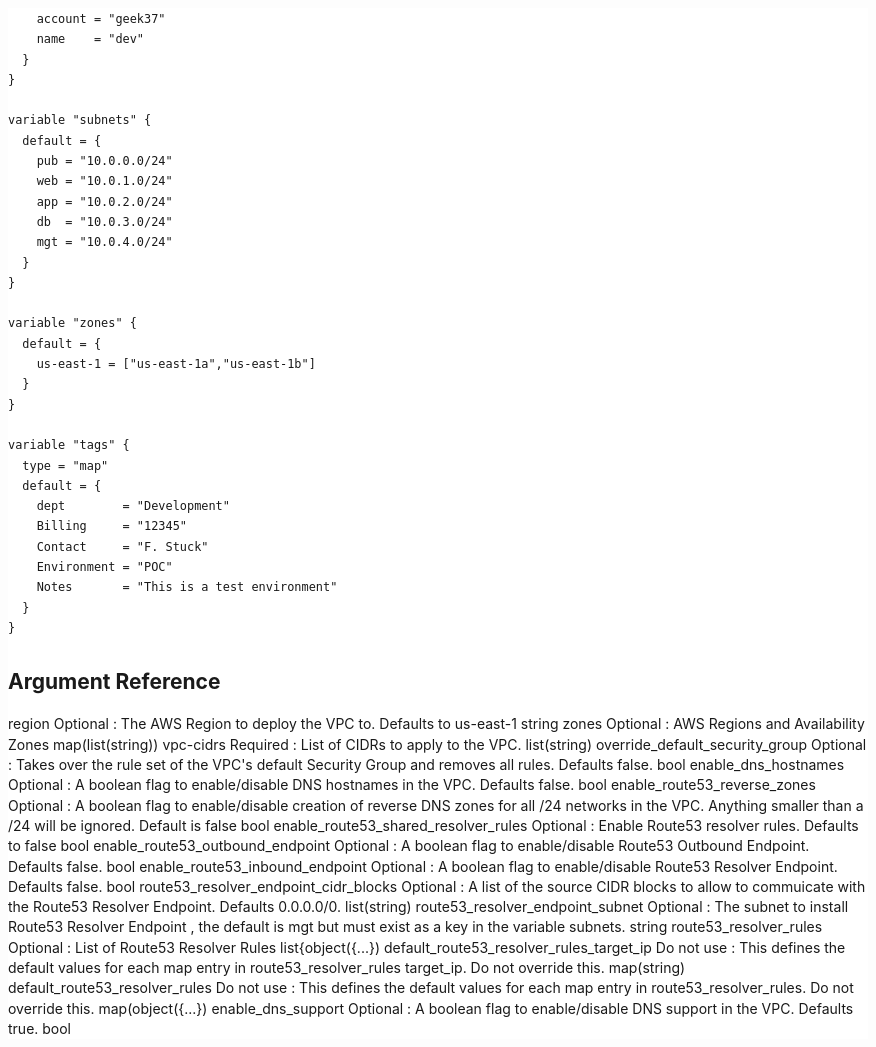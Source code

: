 ```
    account = "geek37"
    name    = "dev"
  }
}

variable "subnets" {
  default = {
    pub = "10.0.0.0/24"
    web = "10.0.1.0/24"
    app = "10.0.2.0/24"
    db  = "10.0.3.0/24"
    mgt = "10.0.4.0/24"
  }
}

variable "zones" {
  default = {
    us-east-1 = ["us-east-1a","us-east-1b"]
  }
}

variable "tags" {
  type = "map"
  default = {
    dept        = "Development"
    Billing     = "12345"
    Contact     = "F. Stuck"
    Environment = "POC"
    Notes       = "This is a test environment"
  }
}

```

Argument Reference
------------
region	Optional : The AWS Region to deploy the VPC to. Defaults to us-east-1	string
zones	Optional : AWS Regions and Availability Zones	map(list(string))
vpc-cidrs	Required : List of CIDRs to apply to the VPC.	list(string)
override_default_security_group	Optional : Takes over the rule set of the VPC's default Security Group and removes all rules. Defaults false.	bool
enable_dns_hostnames	Optional : A boolean flag to enable/disable DNS hostnames in the VPC. Defaults false.	bool
enable_route53_reverse_zones	Optional : A boolean flag to enable/disable creation of reverse DNS zones for all /24 networks in the VPC. Anything smaller than a /24 will be ignored. Default is false	bool
enable_route53_shared_resolver_rules	Optional : Enable Route53 resolver rules. Defaults to false	bool
enable_route53_outbound_endpoint	Optional : A boolean flag to enable/disable Route53 Outbound Endpoint. Defaults false.	bool
enable_route53_inbound_endpoint	Optional : A boolean flag to enable/disable Route53 Resolver Endpoint. Defaults false.	bool
route53_resolver_endpoint_cidr_blocks	Optional : A list of the source CIDR blocks to allow to commuicate with the Route53 Resolver Endpoint. Defaults 0.0.0.0/0.	list(string)
route53_resolver_endpoint_subnet	Optional : The subnet to install Route53 Resolver Endpoint , the default is mgt but must exist as a key in the variable subnets.	string
route53_resolver_rules	Optional : List of Route53 Resolver Rules	list{object({...})
default_route53_resolver_rules_target_ip	Do not use : This defines the default values for each map entry in route53_resolver_rules target_ip. Do not override this.	map(string)
default_route53_resolver_rules	Do not use : This defines the default values for each map entry in route53_resolver_rules. Do not override this.	map(object({...})
enable_dns_support	Optional : A boolean flag to enable/disable DNS support in the VPC. Defaults true.	bool